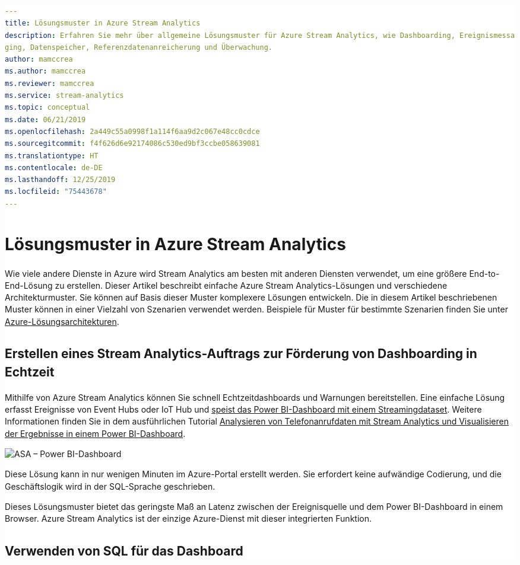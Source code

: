 ```yaml
---
title: Lösungsmuster in Azure Stream Analytics
description: Erfahren Sie mehr über allgemeine Lösungsmuster für Azure Stream Analytics, wie Dashboarding, Ereignismessaging, Datenspeicher, Referenzdatenanreicherung und Überwachung.
author: mamccrea
ms.author: mamccrea
ms.reviewer: mamccrea
ms.service: stream-analytics
ms.topic: conceptual
ms.date: 06/21/2019
ms.openlocfilehash: 2a449c55a0998f1a114f6aa9d2c067e48cc0cdce
ms.sourcegitcommit: f4f626d6e92174086c530ed9bf3ccbe058639081
ms.translationtype: HT
ms.contentlocale: de-DE
ms.lasthandoff: 12/25/2019
ms.locfileid: "75443678"
---
```

# <a name="azure-stream-analytics-solution-patterns"></a>Lösungsmuster in Azure Stream Analytics

Wie viele andere Dienste in Azure wird Stream Analytics am besten mit anderen Diensten verwendet, um eine größere End-to-End-Lösung zu erstellen. Dieser Artikel beschreibt einfache Azure Stream Analytics-Lösungen und verschiedene Architekturmuster. Sie können auf Basis dieser Muster komplexere Lösungen entwickeln. Die in diesem Artikel beschriebenen Muster können in einer Vielzahl von Szenarien verwendet werden. Beispiele für Muster für bestimmte Szenarien finden Sie unter [Azure-Lösungsarchitekturen](https://azure.microsoft.com/solutions/architecture/?product=stream-analytics).

## <a name="create-a-stream-analytics-job-to-power-real-time-dashboarding-experience"></a>Erstellen eines Stream Analytics-Auftrags zur Förderung von Dashboarding in Echtzeit

Mithilfe von Azure Stream Analytics können Sie schnell Echtzeitdashboards und Warnungen bereitstellen. Eine einfache Lösung erfasst Ereignisse von Event Hubs oder IoT Hub und [speist das Power BI-Dashboard mit einem Streamingdataset](/power-bi/service-real-time-streaming). Weitere Informationen finden Sie in dem ausführlichen Tutorial [Analysieren von Telefonanrufdaten mit Stream Analytics und Visualisieren der Ergebnisse in einem Power BI-Dashboard](stream-analytics-manage-job.md).

![ASA – Power BI-Dashboard](media/stream-analytics-solution-patterns/pbidashboard.png)

Diese Lösung kann in nur wenigen Minuten im Azure-Portal erstellt werden. Sie erfordert keine aufwändige Codierung, und die Geschäftslogik wird in der SQL-Sprache geschrieben.

Dieses Lösungsmuster bietet das geringste Maß an Latenz zwischen der Ereignisquelle und dem Power BI-Dashboard in einem Browser. Azure Stream Analytics ist der einzige Azure-Dienst mit dieser integrierten Funktion.

## <a name="use-sql-for-dashboard"></a>Verwenden von SQL für das Dashboard
